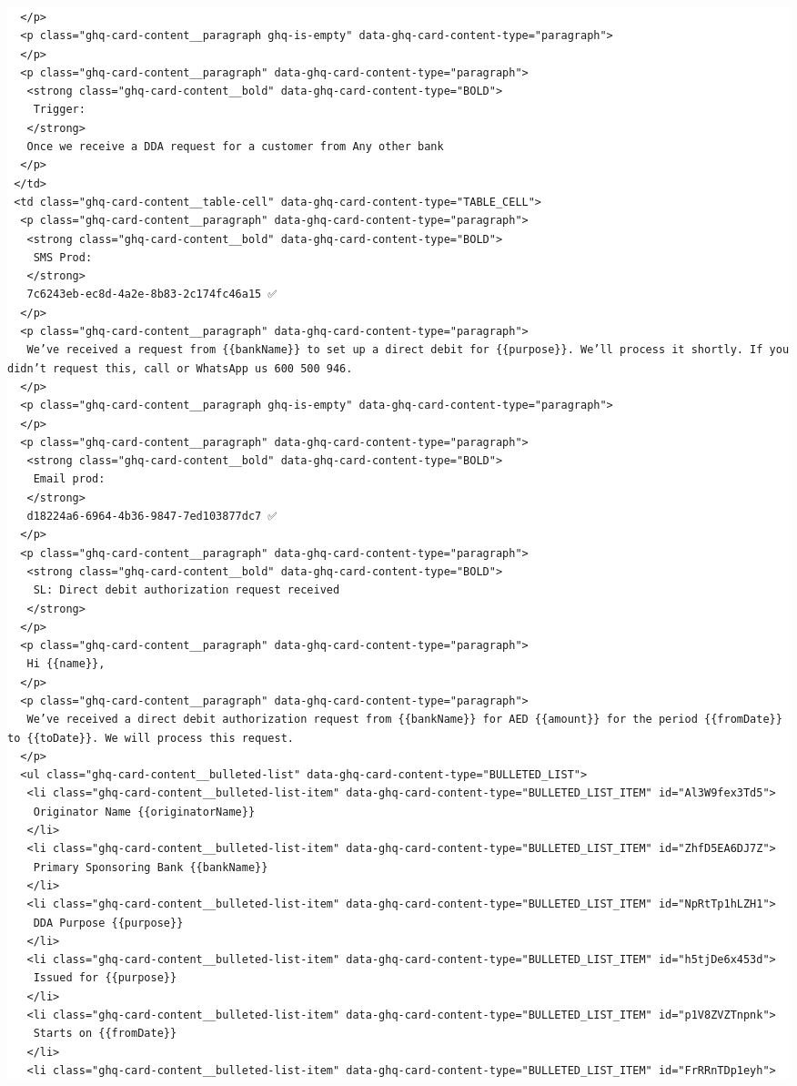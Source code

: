       </p>
      <p class="ghq-card-content__paragraph ghq-is-empty" data-ghq-card-content-type="paragraph">
      </p>
      <p class="ghq-card-content__paragraph" data-ghq-card-content-type="paragraph">
       <strong class="ghq-card-content__bold" data-ghq-card-content-type="BOLD">
        Trigger:
       </strong>
       Once we receive a DDA request for a customer from Any other bank
      </p>
     </td>
     <td class="ghq-card-content__table-cell" data-ghq-card-content-type="TABLE_CELL">
      <p class="ghq-card-content__paragraph" data-ghq-card-content-type="paragraph">
       <strong class="ghq-card-content__bold" data-ghq-card-content-type="BOLD">
        SMS Prod:
       </strong>
       7c6243eb-ec8d-4a2e-8b83-2c174fc46a15 ✅
      </p>
      <p class="ghq-card-content__paragraph" data-ghq-card-content-type="paragraph">
       We’ve received a request from {{bankName}} to set up a direct debit for {{purpose}}. We’ll process it shortly. If you didn’t request this, call or WhatsApp us 600 500 946.
      </p>
      <p class="ghq-card-content__paragraph ghq-is-empty" data-ghq-card-content-type="paragraph">
      </p>
      <p class="ghq-card-content__paragraph" data-ghq-card-content-type="paragraph">
       <strong class="ghq-card-content__bold" data-ghq-card-content-type="BOLD">
        Email prod:
       </strong>
       d18224a6-6964-4b36-9847-7ed103877dc7 ✅
      </p>
      <p class="ghq-card-content__paragraph" data-ghq-card-content-type="paragraph">
       <strong class="ghq-card-content__bold" data-ghq-card-content-type="BOLD">
        SL: Direct debit authorization request received
       </strong>
      </p>
      <p class="ghq-card-content__paragraph" data-ghq-card-content-type="paragraph">
       Hi {{name}},
      </p>
      <p class="ghq-card-content__paragraph" data-ghq-card-content-type="paragraph">
       We’ve received a direct debit authorization request from {{bankName}} for AED {{amount}} for the period {{fromDate}} to {{toDate}}. We will process this request.
      </p>
      <ul class="ghq-card-content__bulleted-list" data-ghq-card-content-type="BULLETED_LIST">
       <li class="ghq-card-content__bulleted-list-item" data-ghq-card-content-type="BULLETED_LIST_ITEM" id="Al3W9fex3Td5">
        Originator Name {{originatorName}}
       </li>
       <li class="ghq-card-content__bulleted-list-item" data-ghq-card-content-type="BULLETED_LIST_ITEM" id="ZhfD5EA6DJ7Z">
        Primary Sponsoring Bank {{bankName}}
       </li>
       <li class="ghq-card-content__bulleted-list-item" data-ghq-card-content-type="BULLETED_LIST_ITEM" id="NpRtTp1hLZH1">
        DDA Purpose {{purpose}}
       </li>
       <li class="ghq-card-content__bulleted-list-item" data-ghq-card-content-type="BULLETED_LIST_ITEM" id="h5tjDe6x453d">
        Issued for {{purpose}}
       </li>
       <li class="ghq-card-content__bulleted-list-item" data-ghq-card-content-type="BULLETED_LIST_ITEM" id="p1V8ZVZTnpnk">
        Starts on {{fromDate}}
       </li>
       <li class="ghq-card-content__bulleted-list-item" data-ghq-card-content-type="BULLETED_LIST_ITEM" id="FrRRnTDp1eyh">